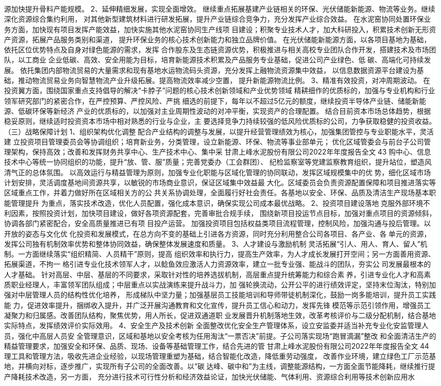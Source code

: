 源加快提升骨料产能规模。
2、延伸精细发展，实现全面增效。
继续重点拓展基建产业链相关的环保、光伏储能新能源、物流等业务。继续深化资源综合集约利用，
对其他新型建筑材料进行研发拓展，提升产业链综合竞争力，充分发挥产业综合效益。
在水泥窑协同处置环保业务方面，加快现有项目发挥产能效益，加快实施其他水泥窑协同生产线项
目建设；积聚专业技术人才，加大科研投入，积累技术创新无形资产资源，拓展产品服务类别和渠道，
提升环保业务的核心技术创新能力和独立品牌价值。
在光伏储能新能源方面，以各项目基地为基础，依托区位优势特点及自身对绿色能源的需求，发挥
合作股东及生态链资源优势，积极推进与相关高校专业团队合作开发，搭建技术及市场团队，以工商业
企业低碳、高效、安全用能为目标，培育新能源技术积累及产品服务专业基础，促进公司产业绿色、低
碳、高端化可持续发展。
依托集团内部物流贸易的大量需求和现有基地水运物流码头资源，充分发挥上融物流资源集中效益，
以信息数据资源平台建设为基础，推动物流贸易业务向智慧物流产业升级拓展。提高物流效率减少空置，
提升新能源物流比例。
3、精准有效投资，对冲周期波动。
在投资翼方面，围绕国家重点支持倡导的解决“卡脖子”问题的核心技术创新领域和产业优势领域
精耕细作的优质标的，加强与专业机构和行业领军研究部门的紧密合作，在严控预算、严控风险、严挑
细选的前提下，每年以不超过5亿元的额度，继续投资半导体产业链、储能新能源、低碳环保等新经济
产业的优质标的，以加强对主业周期性波动的对冲平衡，实现资产的合理配置。
结合目前资本市场总体趋势，根据稳妥原则，继续适时投资资本市场中相对熟悉的行业与企业，主
要选择竞争力持续较强的低风险优质标的公司，力争获取稳健的投资收益。
（三）战略保障计划
1、组织架构优化调整
配合产业结构的调整与发展，以提升经营管理绩效为核心，加强集团管控与专业职能水平，灵活建
立投资项目管理委员会等协调组织；培育新业务，分类管理，设立新能源、环保、物流等事业部单元；
优化区域管委会与前台子公司管理架构，保持高效；改善和发挥财务共享中心、生产技术中心、集中采
甘肃上峰水泥股份有限公司2022年年度报告全文
43
购中心、信息技术中心等统一协同组织的功能，提升“放、管、服”质量；完善党委办（工会群团）、
纪检监察室等党建监察教育组织，提升站位，塑造风清气正的总体氛围。
以高效运行与精益管理为原则，加强专业化职能与区域化管理的协同联动，发挥区域规模集中的优
势，细化区域市场计划安排，灵活调度基地间资源共享，以敏锐的市场商业意识，保证区域集中效益最
大化。区域委员会负责资源配置保障和项目推进落实等区域重点工作，并着力做好所在区域相关方的公
共关系协调处理，全面履行好社会责任。各基地以安全、环保、品质及清洁生产现场基本职能管理提升
为重点，落实技术改造，优化人员配置，强化成本意识，确保实现公司成本最优战略。
2、投资项目建设落地
克服外部环境不利因素，按照投资计划，加快项目建设，做好各项资源配套，完善审批合规手续，
围绕新项目投运节点目标，加强对重点项目的资源倾斜，协调各部门紧密配合，安全高质量推进已有项
目投产运营。
加强投资项目包括权益类项目流程管理，控制风险，加强沟通与投后管理。以开放的姿态与文化优
化投资和发展模式，在总方向不变的基础上引进各方资源，同时充分利用整合公司各项目、各产业、各
单元的资源，发挥公司独有机制效率优势和整体协同效益，确保整体发展速度和质量。
3、人才建设与激励机制
灵活拓展“引人、用人、育人、留人”机制。一方面继续落实“组织精简、人员精干”原则，提高
组织效率和执行力，提高生产效率，为人才成长发展打开空间；另一方面善用资源、拓展渠道，不拘一
格引进专业化技术领军人才，以鲶鱼效应激活人力资源效率，建立一批专业强、能战斗的团队，夯实公
司发展最根本的人才基础。
针对高层、中层、基层的不同要求，采取针对性的培养选拔机制，高层重点提升统筹能力和综合素
养，引进专业化人才和高素质职业经理人，丰富领军团队组成；中层重点以实战演练来提升战斗力，加
强轮换流动，公开公平的进行绩效评定，坚持末位淘汰，特别加强对中层管理人员的结构性优化培养，
形成梯队中坚力量；加强基层员工技能培训和导师带徒机制深化，鼓励一岗多能培训，提升员工实践能
力，促进效率提升，捆绑收入提升，并广泛开展沟通教育和文化宣传，提升员工信心和动力，发挥先锋
模范等示范引领作用，增强员工凝聚力和归属感。改善团队结构，聚焦优势，用人所长，促进双通道职
业发展晋升机制落地生效，改革考核评价与二级分配机制，结合基地实际特点，发挥绩效评价实际效用。
4、安全生产及技术创新
全面整改优化安全生产管理体系，设立安监委并适当补充专业化安监管理人员，强化中高层人员安
全管理意识，区域和基地以安全考核为任用淘汰“一票否决”前提。子公司落实现场“跑冒滴漏”整改
和全面清洁生产的精益管理要求，加强安全和环保、品质、现场、设备等基础管理工作，结合先进的管
甘肃上峰水泥股份有限公司2022年年度报告全文
44
理工具和管理方法，吸收先进企业经验，以现场管理重塑为基础，结合智能化改造，降低重劳动强度，
改善作业环境，建立绿色工厂示范基地，并横向对标，逐步推广，实现所有子公司的全面改善。以“碳
达峰、碳中和”为主线，调整能源结构，一方面全面节能降耗，继续推行提产降耗技术改造，另一方面，
充分进行技术可行性分析和经济效益论证，加快光伏储能、气体利用、资源综合利用等技术创新应用水